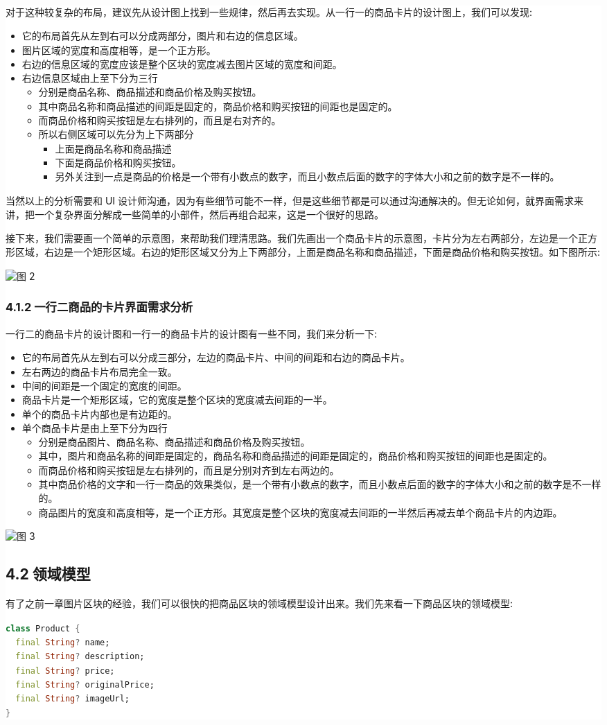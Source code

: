 对于这种较复杂的布局，建议先从设计图上找到一些规律，然后再去实现。从一行一的商品卡片的设计图上，我们可以发现:

- 它的布局首先从左到右可以分成两部分，图片和右边的信息区域。
- 图片区域的宽度和高度相等，是一个正方形。
- 右边的信息区域的宽度应该是整个区块的宽度减去图片区域的宽度和间距。
- 右边信息区域由上至下分为三行
  - 分别是商品名称、商品描述和商品价格及购买按钮。
  - 其中商品名称和商品描述的间距是固定的，商品价格和购买按钮的间距也是固定的。
  - 而商品价格和购买按钮是左右排列的，而且是右对齐的。
  - 所以右侧区域可以先分为上下两部分
    - 上面是商品名称和商品描述
    - 下面是商品价格和购买按钮。
    - 另外关注到一点是商品的价格是一个带有小数点的数字，而且小数点后面的数字的字体大小和之前的数字是不一样的。

当然以上的分析需要和 UI 设计师沟通，因为有些细节可能不一样，但是这些细节都是可以通过沟通解决的。但无论如何，就界面需求来讲，把一个复杂界面分解成一些简单的小部件，然后再组合起来，这是一个很好的思路。

接下来，我们需要画一个简单的示意图，来帮助我们理清思路。我们先画出一个商品卡片的示意图，卡片分为左右两部分，左边是一个正方形区域，右边是一个矩形区域。右边的矩形区域又分为上下两部分，上面是商品名称和商品描述，下面是商品价格和购买按钮。如下图所示:

![图 2](http://ngassets.twigcodes.com/17b44e5da7f087601c916391cb62f3dd73a39c2c0c3c5304d830d8622fca8fa4.png)

### 4.1.2 一行二商品的卡片界面需求分析

一行二的商品卡片的设计图和一行一的商品卡片的设计图有一些不同，我们来分析一下:

- 它的布局首先从左到右可以分成三部分，左边的商品卡片、中间的间距和右边的商品卡片。
- 左右两边的商品卡片布局完全一致。
- 中间的间距是一个固定的宽度的间距。
- 商品卡片是一个矩形区域，它的宽度是整个区块的宽度减去间距的一半。
- 单个的商品卡片内部也是有边距的。
- 单个商品卡片是由上至下分为四行
  - 分别是商品图片、商品名称、商品描述和商品价格及购买按钮。
  - 其中，图片和商品名称的间距是固定的，商品名称和商品描述的间距是固定的，商品价格和购买按钮的间距也是固定的。
  - 而商品价格和购买按钮是左右排列的，而且是分别对齐到左右两边的。
  - 其中商品价格的文字和一行一商品的效果类似，是一个带有小数点的数字，而且小数点后面的数字的字体大小和之前的数字是不一样的。
  - 商品图片的宽度和高度相等，是一个正方形。其宽度是整个区块的宽度减去间距的一半然后再减去单个商品卡片的内边距。

![图 3](http://ngassets.twigcodes.com/dd0eff5c038ac9b177530fe984333578ad3744e4fb3f0109a1efe1a28fbd7754.png)

## 4.2 领域模型

有了之前一章图片区块的经验，我们可以很快的把商品区块的领域模型设计出来。我们先来看一下商品区块的领域模型:

```dart
class Product {
  final String? name;
  final String? description;
  final String? price;
  final String? originalPrice;
  final String? imageUrl;
}
```
